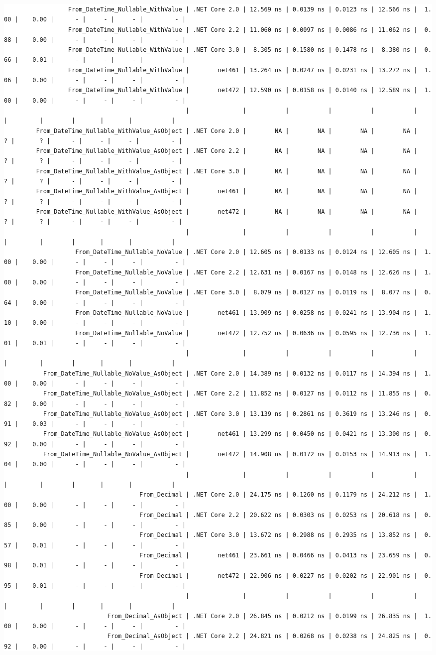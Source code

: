                       From_DateTime_Nullable_WithValue | .NET Core 2.0 | 12.569 ns | 0.0139 ns | 0.0123 ns | 12.566 ns |  1.00 |    0.00 |      - |     - |     - |         - |
                      From_DateTime_Nullable_WithValue | .NET Core 2.2 | 11.060 ns | 0.0097 ns | 0.0086 ns | 11.062 ns |  0.88 |    0.00 |      - |     - |     - |         - |
                      From_DateTime_Nullable_WithValue | .NET Core 3.0 |  8.305 ns | 0.1580 ns | 0.1478 ns |  8.380 ns |  0.66 |    0.01 |      - |     - |     - |         - |
                      From_DateTime_Nullable_WithValue |        net461 | 13.264 ns | 0.0247 ns | 0.0231 ns | 13.272 ns |  1.06 |    0.00 |      - |     - |     - |         - |
                      From_DateTime_Nullable_WithValue |        net472 | 12.590 ns | 0.0158 ns | 0.0140 ns | 12.589 ns |  1.00 |    0.00 |      - |     - |     - |         - |
                                                       |               |           |           |           |           |       |         |        |       |       |           |
             From_DateTime_Nullable_WithValue_AsObject | .NET Core 2.0 |        NA |        NA |        NA |        NA |     ? |       ? |      - |     - |     - |         - |
             From_DateTime_Nullable_WithValue_AsObject | .NET Core 2.2 |        NA |        NA |        NA |        NA |     ? |       ? |      - |     - |     - |         - |
             From_DateTime_Nullable_WithValue_AsObject | .NET Core 3.0 |        NA |        NA |        NA |        NA |     ? |       ? |      - |     - |     - |         - |
             From_DateTime_Nullable_WithValue_AsObject |        net461 |        NA |        NA |        NA |        NA |     ? |       ? |      - |     - |     - |         - |
             From_DateTime_Nullable_WithValue_AsObject |        net472 |        NA |        NA |        NA |        NA |     ? |       ? |      - |     - |     - |         - |
                                                       |               |           |           |           |           |       |         |        |       |       |           |
                        From_DateTime_Nullable_NoValue | .NET Core 2.0 | 12.605 ns | 0.0133 ns | 0.0124 ns | 12.605 ns |  1.00 |    0.00 |      - |     - |     - |         - |
                        From_DateTime_Nullable_NoValue | .NET Core 2.2 | 12.631 ns | 0.0167 ns | 0.0148 ns | 12.626 ns |  1.00 |    0.00 |      - |     - |     - |         - |
                        From_DateTime_Nullable_NoValue | .NET Core 3.0 |  8.079 ns | 0.0127 ns | 0.0119 ns |  8.077 ns |  0.64 |    0.00 |      - |     - |     - |         - |
                        From_DateTime_Nullable_NoValue |        net461 | 13.909 ns | 0.0258 ns | 0.0241 ns | 13.904 ns |  1.10 |    0.00 |      - |     - |     - |         - |
                        From_DateTime_Nullable_NoValue |        net472 | 12.752 ns | 0.0636 ns | 0.0595 ns | 12.736 ns |  1.01 |    0.01 |      - |     - |     - |         - |
                                                       |               |           |           |           |           |       |         |        |       |       |           |
               From_DateTime_Nullable_NoValue_AsObject | .NET Core 2.0 | 14.389 ns | 0.0132 ns | 0.0117 ns | 14.394 ns |  1.00 |    0.00 |      - |     - |     - |         - |
               From_DateTime_Nullable_NoValue_AsObject | .NET Core 2.2 | 11.852 ns | 0.0127 ns | 0.0112 ns | 11.855 ns |  0.82 |    0.00 |      - |     - |     - |         - |
               From_DateTime_Nullable_NoValue_AsObject | .NET Core 3.0 | 13.139 ns | 0.2861 ns | 0.3619 ns | 13.246 ns |  0.91 |    0.03 |      - |     - |     - |         - |
               From_DateTime_Nullable_NoValue_AsObject |        net461 | 13.299 ns | 0.0450 ns | 0.0421 ns | 13.300 ns |  0.92 |    0.00 |      - |     - |     - |         - |
               From_DateTime_Nullable_NoValue_AsObject |        net472 | 14.908 ns | 0.0172 ns | 0.0153 ns | 14.913 ns |  1.04 |    0.00 |      - |     - |     - |         - |
                                                       |               |           |           |           |           |       |         |        |       |       |           |
                                          From_Decimal | .NET Core 2.0 | 24.175 ns | 0.1260 ns | 0.1179 ns | 24.212 ns |  1.00 |    0.00 |      - |     - |     - |         - |
                                          From_Decimal | .NET Core 2.2 | 20.622 ns | 0.0303 ns | 0.0253 ns | 20.618 ns |  0.85 |    0.00 |      - |     - |     - |         - |
                                          From_Decimal | .NET Core 3.0 | 13.672 ns | 0.2988 ns | 0.2935 ns | 13.852 ns |  0.57 |    0.01 |      - |     - |     - |         - |
                                          From_Decimal |        net461 | 23.661 ns | 0.0466 ns | 0.0413 ns | 23.659 ns |  0.98 |    0.01 |      - |     - |     - |         - |
                                          From_Decimal |        net472 | 22.906 ns | 0.0227 ns | 0.0202 ns | 22.901 ns |  0.95 |    0.01 |      - |     - |     - |         - |
                                                       |               |           |           |           |           |       |         |        |       |       |           |
                                 From_Decimal_AsObject | .NET Core 2.0 | 26.845 ns | 0.0212 ns | 0.0199 ns | 26.835 ns |  1.00 |    0.00 |      - |     - |     - |         - |
                                 From_Decimal_AsObject | .NET Core 2.2 | 24.821 ns | 0.0268 ns | 0.0238 ns | 24.825 ns |  0.92 |    0.00 |      - |     - |     - |         - |